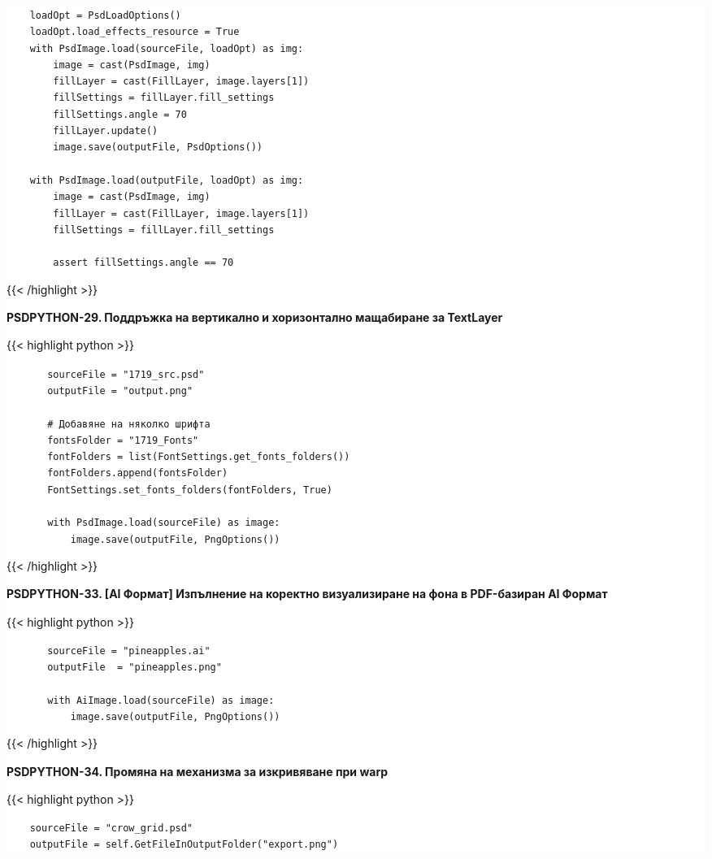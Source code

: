         loadOpt = PsdLoadOptions()
        loadOpt.load_effects_resource = True
        with PsdImage.load(sourceFile, loadOpt) as img:
            image = cast(PsdImage, img)
            fillLayer = cast(FillLayer, image.layers[1])
            fillSettings = fillLayer.fill_settings
            fillSettings.angle = 70
            fillLayer.update()
            image.save(outputFile, PsdOptions())

        with PsdImage.load(outputFile, loadOpt) as img:
            image = cast(PsdImage, img)
            fillLayer = cast(FillLayer, image.layers[1])
            fillSettings = fillLayer.fill_settings

            assert fillSettings.angle == 70

{{< /highlight >}}


**PSDPYTHON-29. Поддръжка на вертикално и хоризонтално мащабиране за TextLayer**

{{< highlight python >}}

           sourceFile = "1719_src.psd"
           outputFile = "output.png"

           # Добавяне на няколко шрифта
           fontsFolder = "1719_Fonts"
           fontFolders = list(FontSettings.get_fonts_folders())
           fontFolders.append(fontsFolder)
           FontSettings.set_fonts_folders(fontFolders, True)

           with PsdImage.load(sourceFile) as image:
               image.save(outputFile, PngOptions())

{{< /highlight >}}


**PSDPYTHON-33. [AI Формат] Изпълнение на коректно визуализиране на фона в PDF-базиран AI Формат**

{{< highlight python >}}

           sourceFile = "pineapples.ai"
           outputFile  = "pineapples.png"

           with AiImage.load(sourceFile) as image:
               image.save(outputFile, PngOptions())

{{< /highlight >}}


**PSDPYTHON-34. Промяна на механизма за изкривяване при warp**

{{< highlight python >}}

        sourceFile = "crow_grid.psd"       
        outputFile = self.GetFileInOutputFolder("export.png")

